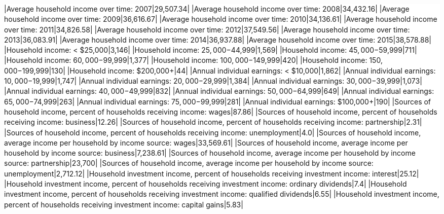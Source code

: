 |Average household income over time: 2007|29,507.34|
|Average household income over time: 2008|34,432.16|
|Average household income over time: 2009|36,616.67|
|Average household income over time: 2010|34,136.61|
|Average household income over time: 2011|34,826.58|
|Average household income over time: 2012|37,549.56|
|Average household income over time: 2013|36,083.91|
|Average household income over time: 2014|36,937.88|
|Average household income over time: 2015|38,578.88|
|Household income: < $25,000|3,146|
|Household income: $25,000-$44,999|1,569|
|Household income: $45,000-$59,999|711|
|Household income: $60,000-$99,999|1,377|
|Household income: $100,000-$149,999|420|
|Household income: $150,000-$199,999|130|
|Household income: $200,000+|44|
|Annual individual earnings: < $10,000|1,862|
|Annual individual earnings: $10,000-$19,999|1,747|
|Annual individual earnings: $20,000-$29,999|1,384|
|Annual individual earnings: $30,000-$39,999|1,073|
|Annual individual earnings: $40,000-$49,999|832|
|Annual individual earnings: $50,000-$64,999|649|
|Annual individual earnings: $65,000-$74,999|263|
|Annual individual earnings: $75,000-$99,999|281|
|Annual individual earnings: $100,000+|190|
|Sources of household income, percent of households receiving income: wages|87.86|
|Sources of household income, percent of households receiving income: business|12.26|
|Sources of household income, percent of households receiving income: partnership|2.31|
|Sources of household income, percent of households receiving income: unemployment|4.0|
|Sources of household income, average income per household by income source: wages|33,569.61|
|Sources of household income, average income per household by income source: business|7,238.61|
|Sources of household income, average income per household by income source: partnership|23,700|
|Sources of household income, average income per household by income source: unemployment|2,712.12|
|Household investment income, percent of households receiving investment income: interest|25.12|
|Household investment income, percent of households receiving investment income: ordinary dividends|7.4|
|Household investment income, percent of households receiving investment income: qualified dividends|6.55|
|Household investment income, percent of households receiving investment income: capital gains|5.83|